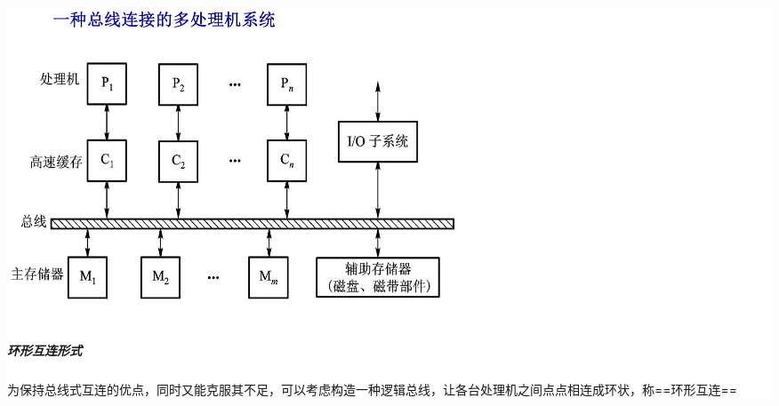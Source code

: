 <img src="./系统结构.assets/image-20240430093141089.png" alt="image-20240430093141089" style="zoom:50%;" />

##### 环形互连形式

为保持总线式互连的优点，同时又能克服其不足，可以考虑构造一种逻辑总线，让各台处理机之间点点相连成环状，称==环形互连==
